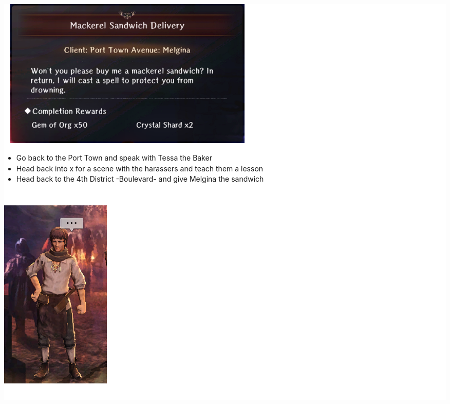 <img src=../../img/story/Part2/image_9.png width="480" height="270">

- Go back to the Port Town and speak with Tessa the Baker  
- Head back into x for a scene with the harassers and teach them a lesson  
- Head back to the 4th District \-Boulevard- and give Melgina the sandwich

<img src=../../img/story/Part2/image_10.png width="200" height="400">